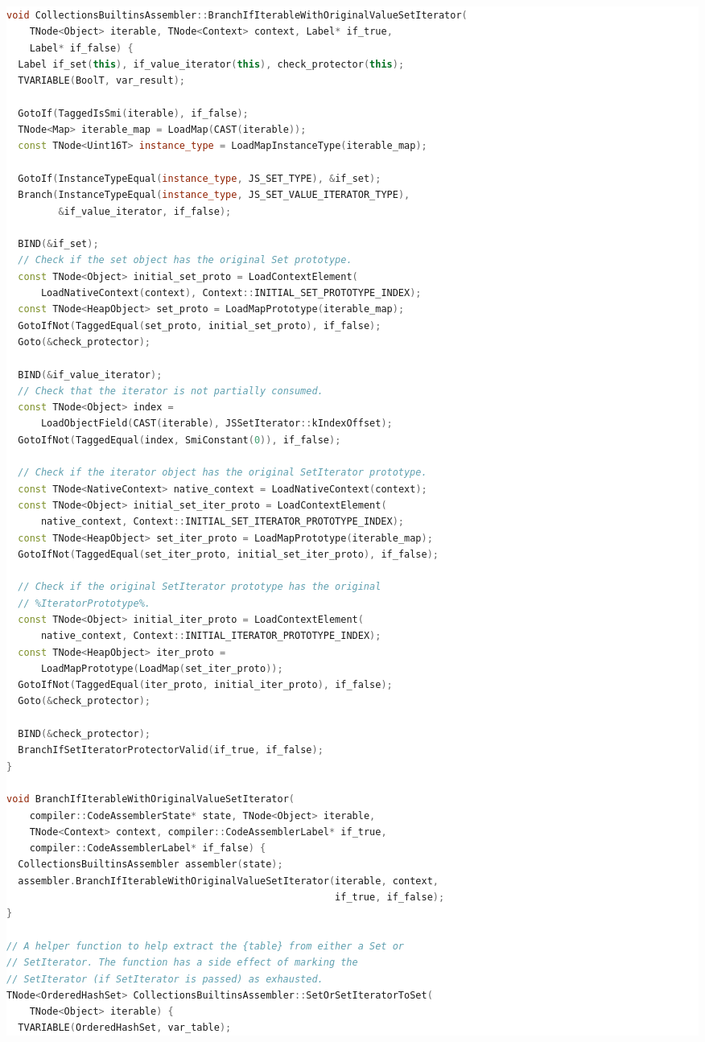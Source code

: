 ```cpp
void CollectionsBuiltinsAssembler::BranchIfIterableWithOriginalValueSetIterator(
    TNode<Object> iterable, TNode<Context> context, Label* if_true,
    Label* if_false) {
  Label if_set(this), if_value_iterator(this), check_protector(this);
  TVARIABLE(BoolT, var_result);

  GotoIf(TaggedIsSmi(iterable), if_false);
  TNode<Map> iterable_map = LoadMap(CAST(iterable));
  const TNode<Uint16T> instance_type = LoadMapInstanceType(iterable_map);

  GotoIf(InstanceTypeEqual(instance_type, JS_SET_TYPE), &if_set);
  Branch(InstanceTypeEqual(instance_type, JS_SET_VALUE_ITERATOR_TYPE),
         &if_value_iterator, if_false);

  BIND(&if_set);
  // Check if the set object has the original Set prototype.
  const TNode<Object> initial_set_proto = LoadContextElement(
      LoadNativeContext(context), Context::INITIAL_SET_PROTOTYPE_INDEX);
  const TNode<HeapObject> set_proto = LoadMapPrototype(iterable_map);
  GotoIfNot(TaggedEqual(set_proto, initial_set_proto), if_false);
  Goto(&check_protector);

  BIND(&if_value_iterator);
  // Check that the iterator is not partially consumed.
  const TNode<Object> index =
      LoadObjectField(CAST(iterable), JSSetIterator::kIndexOffset);
  GotoIfNot(TaggedEqual(index, SmiConstant(0)), if_false);

  // Check if the iterator object has the original SetIterator prototype.
  const TNode<NativeContext> native_context = LoadNativeContext(context);
  const TNode<Object> initial_set_iter_proto = LoadContextElement(
      native_context, Context::INITIAL_SET_ITERATOR_PROTOTYPE_INDEX);
  const TNode<HeapObject> set_iter_proto = LoadMapPrototype(iterable_map);
  GotoIfNot(TaggedEqual(set_iter_proto, initial_set_iter_proto), if_false);

  // Check if the original SetIterator prototype has the original
  // %IteratorPrototype%.
  const TNode<Object> initial_iter_proto = LoadContextElement(
      native_context, Context::INITIAL_ITERATOR_PROTOTYPE_INDEX);
  const TNode<HeapObject> iter_proto =
      LoadMapPrototype(LoadMap(set_iter_proto));
  GotoIfNot(TaggedEqual(iter_proto, initial_iter_proto), if_false);
  Goto(&check_protector);

  BIND(&check_protector);
  BranchIfSetIteratorProtectorValid(if_true, if_false);
}

void BranchIfIterableWithOriginalValueSetIterator(
    compiler::CodeAssemblerState* state, TNode<Object> iterable,
    TNode<Context> context, compiler::CodeAssemblerLabel* if_true,
    compiler::CodeAssemblerLabel* if_false) {
  CollectionsBuiltinsAssembler assembler(state);
  assembler.BranchIfIterableWithOriginalValueSetIterator(iterable, context,
                                                         if_true, if_false);
}

// A helper function to help extract the {table} from either a Set or
// SetIterator. The function has a side effect of marking the
// SetIterator (if SetIterator is passed) as exhausted.
TNode<OrderedHashSet> CollectionsBuiltinsAssembler::SetOrSetIteratorToSet(
    TNode<Object> iterable) {
  TVARIABLE(OrderedHashSet, var_table);
```